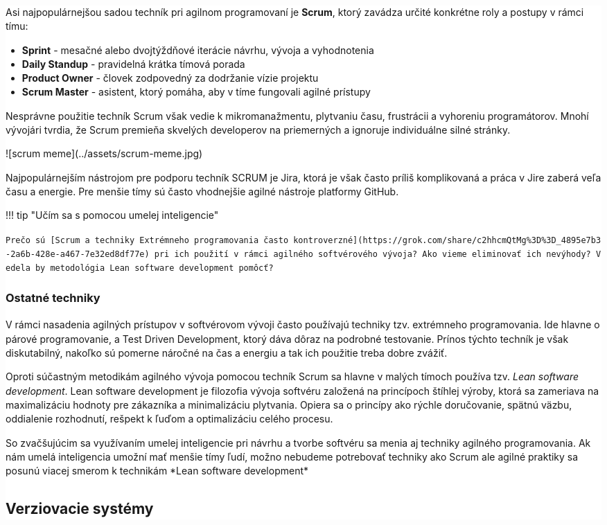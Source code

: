 Asi najpopulárnejšou sadou techník pri agilnom programovaní je **Scrum**, ktorý zavádza určité konkrétne roly a postupy v rámci tímu:

- **Sprint** - mesačné alebo dvojtýždňové iterácie návrhu, vývoja a vyhodnotenia
- **Daily Standup** - pravidelná krátka tímová porada
- **Product Owner** - človek zodpovedný za dodržanie vízie projektu
- **Scrum Master** - asistent, ktorý pomáha, aby v tíme fungovali agilné prístupy 

Nesprávne použitie techník Scrum však vedie k mikromanažmentu, plytvaniu času, frustrácii a vyhoreniu programátorov. Mnohí vývojári tvrdia, že Scrum premieňa skvelých developerov na priemerných a ignoruje individuálne silné stránky.

 </main>
  <aside markdown>
![scrum meme](../assets/scrum-meme.jpg)
</aside>
</div>

Najpopulárnejším nástrojom pre podporu techník SCRUM je Jira, ktorá je však často príliš komplikovaná a práca v Jire zaberá veľa času a energie. Pre menšie tímy sú často vhodnejšie agilné nástroje platformy GitHub.

!!! tip "Učím sa s pomocou umelej inteligencie"

    Prečo sú [Scrum a techniky Extrémneho programovania často kontroverzné](https://grok.com/share/c2hhcmQtMg%3D%3D_4895e7b3-2a6b-428e-a467-7e32ed8df77e) pri ich použití v rámci agilného softvérového vývoja? Ako vieme eliminovať ich nevýhody? Vedela by metodológia Lean software development pomôcť?

### Ostatné techniky

<div class="md-has-sidebar" markdown>
<main markdown>

V rámci nasadenia agilných prístupov v softvérovom vývoji často používajú techniky tzv. extrémneho programovania. Ide hlavne o párové programovanie, a Test Driven Development, ktorý dáva dôraz na podrobné testovanie. Prínos týchto techník je však diskutabilný, nakoľko sú pomerne náročné na čas a energiu a tak ich použitie treba dobre zvážiť.

Oproti súčastným metodikám agilného vývoja pomocou techník Scrum sa hlavne v malých tímoch používa tzv. *Lean software development*. Lean software development je filozofia vývoja softvéru založená na princípoch štíhlej výroby, ktorá sa zameriava na maximalizáciu hodnoty pre zákazníka a minimalizáciu plytvania. Opiera sa o princípy ako rýchle doručovanie, spätnú väzbu, oddialenie rozhodnutí, rešpekt k ľuďom a optimalizáciu celého procesu.
 </main>

  <aside markdown>
  So zvačšujúcim sa využívaním umelej inteligencie pri návrhu a tvorbe softvéru sa menia aj techniky agilného programovania. Ak nám umelá inteligencia umožní mať menšie tímy ľudí, možno nebudeme potrebovať techniky ako Scrum ale agilné praktiky sa posunú viacej smerom k technikám *Lean software development*
</aside>
</div>

## Verziovacie systémy
